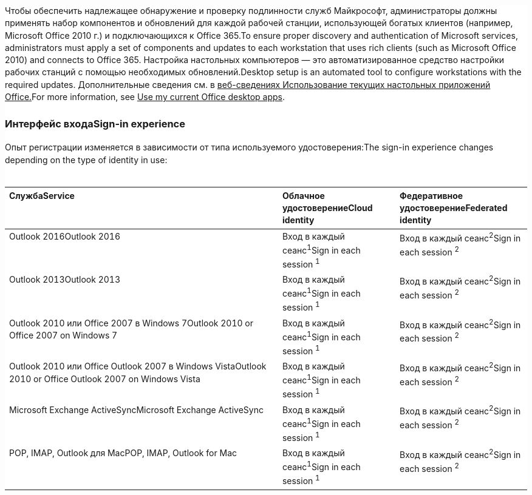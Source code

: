 <span data-ttu-id="97d76-168">Чтобы обеспечить надлежащее обнаружение и проверку подлинности служб Майкрософт, администраторы должны применять набор компонентов и обновлений для каждой рабочей станции, использующей богатых клиентов (например, Microsoft Office 2010 г.) и подключающихся к Office 365.</span><span class="sxs-lookup"><span data-stu-id="97d76-168">To ensure proper discovery and authentication of Microsoft services, administrators must apply a set of components and updates to each workstation that uses rich clients (such as Microsoft Office 2010) and connects to Office 365.</span></span> <span data-ttu-id="97d76-169">Настройка настольных компьютеров — это автоматизированное средство настройки рабочих станций с помощью необходимых обновлений.</span><span class="sxs-lookup"><span data-stu-id="97d76-169">Desktop setup is an automated tool to configure workstations with the required updates.</span></span> <span data-ttu-id="97d76-170">Дополнительные сведения см. в [веб-сведениях Использование текущих настольных приложений Office.](https://support.office.com/article/3324b8b8-dceb-45e2-ac24-c642720108f7)</span><span class="sxs-lookup"><span data-stu-id="97d76-170">For more information, see [Use my current Office desktop apps](https://support.office.com/article/3324b8b8-dceb-45e2-ac24-c642720108f7).</span></span>
  
### <a name="sign-in-experience"></a><span data-ttu-id="97d76-171">Интерфейс входа</span><span class="sxs-lookup"><span data-stu-id="97d76-171">Sign-in experience</span></span>

<span data-ttu-id="97d76-172">Опыт регистрации изменяется в зависимости от типа используемого удостоверения:</span><span class="sxs-lookup"><span data-stu-id="97d76-172">The sign-in experience changes depending on the type of identity in use:</span></span><br><br>
  
| <span data-ttu-id="97d76-173">Служба</span><span class="sxs-lookup"><span data-stu-id="97d76-173">Service</span></span> | <span data-ttu-id="97d76-174">Облачное удостоверение</span><span class="sxs-lookup"><span data-stu-id="97d76-174">Cloud identity</span></span> | <span data-ttu-id="97d76-175">Федеративное удостоверение</span><span class="sxs-lookup"><span data-stu-id="97d76-175">Federated identity</span></span> |
|:-----|:-----|:-----|
|<span data-ttu-id="97d76-176">Outlook 2016</span><span class="sxs-lookup"><span data-stu-id="97d76-176">Outlook 2016</span></span>  <br/> |<span data-ttu-id="97d76-177">Вход в каждый сеанс<sup>1</sup></span><span class="sxs-lookup"><span data-stu-id="97d76-177">Sign in each session <sup>1</sup></span></span> <br/> |<span data-ttu-id="97d76-178">Вход в каждый сеанс<sup>2</sup></span><span class="sxs-lookup"><span data-stu-id="97d76-178">Sign in each session <sup>2</sup></span></span> <br/> |
|<span data-ttu-id="97d76-179">Outlook 2013</span><span class="sxs-lookup"><span data-stu-id="97d76-179">Outlook 2013</span></span>  <br/> |<span data-ttu-id="97d76-180">Вход в каждый сеанс<sup>1</sup></span><span class="sxs-lookup"><span data-stu-id="97d76-180">Sign in each session <sup>1</sup></span></span> <br/> |<span data-ttu-id="97d76-181">Вход в каждый сеанс<sup>2</sup></span><span class="sxs-lookup"><span data-stu-id="97d76-181">Sign in each session <sup>2</sup></span></span> <br/> |
|<span data-ttu-id="97d76-182">Outlook 2010 или Office 2007 в Windows 7</span><span class="sxs-lookup"><span data-stu-id="97d76-182">Outlook 2010 or Office 2007 on Windows 7</span></span>  <br/> |<span data-ttu-id="97d76-183">Вход в каждый сеанс<sup>1</sup></span><span class="sxs-lookup"><span data-stu-id="97d76-183">Sign in each session <sup>1</sup></span></span> <br/> |<span data-ttu-id="97d76-184">Вход в каждый сеанс<sup>2</sup></span><span class="sxs-lookup"><span data-stu-id="97d76-184">Sign in each session <sup>2</sup></span></span> <br/> |
|<span data-ttu-id="97d76-185">Outlook 2010 или Office Outlook 2007 в Windows Vista</span><span class="sxs-lookup"><span data-stu-id="97d76-185">Outlook 2010 or Office Outlook 2007 on Windows Vista</span></span>  <br/> |<span data-ttu-id="97d76-186">Вход в каждый сеанс<sup>1</sup></span><span class="sxs-lookup"><span data-stu-id="97d76-186">Sign in each session <sup>1</sup></span></span> <br/> |<span data-ttu-id="97d76-187">Вход в каждый сеанс<sup>2</sup></span><span class="sxs-lookup"><span data-stu-id="97d76-187">Sign in each session <sup>2</sup></span></span> <br/> |
|<span data-ttu-id="97d76-188">Microsoft Exchange ActiveSync</span><span class="sxs-lookup"><span data-stu-id="97d76-188">Microsoft Exchange ActiveSync</span></span>  <br/> |<span data-ttu-id="97d76-189">Вход в каждый сеанс<sup>1</sup></span><span class="sxs-lookup"><span data-stu-id="97d76-189">Sign in each session <sup>1</sup></span></span> <br/> |<span data-ttu-id="97d76-190">Вход в каждый сеанс<sup>2</sup></span><span class="sxs-lookup"><span data-stu-id="97d76-190">Sign in each session <sup>2</sup></span></span> <br/> |
|<span data-ttu-id="97d76-191">POP, IMAP, Outlook для Mac</span><span class="sxs-lookup"><span data-stu-id="97d76-191">POP, IMAP, Outlook for Mac</span></span>  <br/> |<span data-ttu-id="97d76-192">Вход в каждый сеанс<sup>1</sup></span><span class="sxs-lookup"><span data-stu-id="97d76-192">Sign in each session <sup>1</sup></span></span> <br/> |<span data-ttu-id="97d76-193">Вход в каждый сеанс<sup>2</sup></span><span class="sxs-lookup"><span data-stu-id="97d76-193">Sign in each session <sup>2</sup></span></span> <br/> |